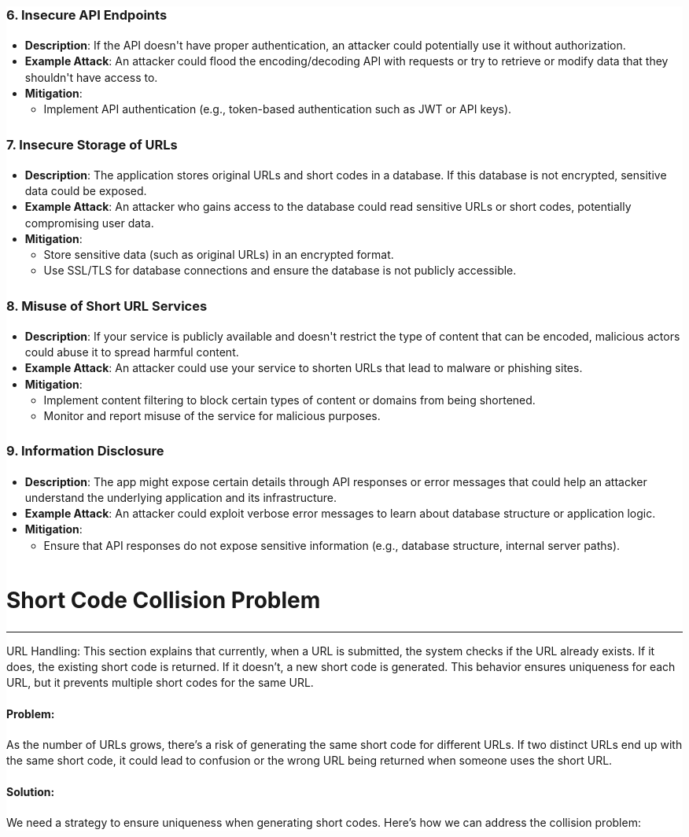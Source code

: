 ### 6. Insecure API Endpoints
- **Description**: If the API doesn't have proper authentication, an attacker could potentially use it without authorization.
- **Example Attack**: An attacker could flood the encoding/decoding API with requests or try to retrieve or modify data that they shouldn't have access to.
- **Mitigation**:
  - Implement API authentication (e.g., token-based authentication such as JWT or API keys).

### 7. Insecure Storage of URLs
- **Description**: The application stores original URLs and short codes in a database. If this database is not encrypted, sensitive data could be exposed.
- **Example Attack**: An attacker who gains access to the database could read sensitive URLs or short codes, potentially compromising user data.
- **Mitigation**:
  - Store sensitive data (such as original URLs) in an encrypted format.
  - Use SSL/TLS for database connections and ensure the database is not publicly accessible.

### 8. Misuse of Short URL Services
- **Description**: If your service is publicly available and doesn't restrict the type of content that can be encoded, malicious actors could abuse it to spread harmful content.
- **Example Attack**: An attacker could use your service to shorten URLs that lead to malware or phishing sites.
- **Mitigation**:
  - Implement content filtering to block certain types of content or domains from being shortened.
  - Monitor and report misuse of the service for malicious purposes.

### 9. Information Disclosure
- **Description**: The app might expose certain details through API responses or error messages that could help an attacker understand the underlying application and its infrastructure.
- **Example Attack**: An attacker could exploit verbose error messages to learn about database structure or application logic.
- **Mitigation**:
  - Ensure that API responses do not expose sensitive information (e.g., database structure, internal server paths).

# Short Code Collision Problem
---
URL Handling: This section explains that currently, when a URL is submitted, the system checks if the URL already exists. If it does, the existing short code is returned. If it doesn’t, a new short code is generated. This behavior ensures uniqueness for each URL, but it prevents multiple short codes for the same URL.

#### Problem:
As the number of URLs grows, there’s a risk of generating the same short code for different URLs. If two distinct URLs end up with the same short code, it could lead to confusion or the wrong URL being returned when someone uses the short URL.

#### Solution:
We need a strategy to ensure uniqueness when generating short codes. Here’s how we can address the collision problem:
